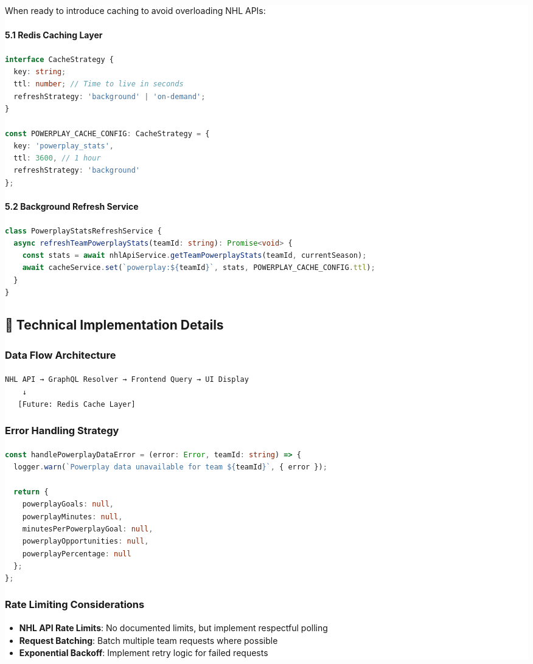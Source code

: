 When ready to introduce caching to avoid overloading NHL APIs:

#### 5.1 Redis Caching Layer
```typescript
interface CacheStrategy {
  key: string;
  ttl: number; // Time to live in seconds
  refreshStrategy: 'background' | 'on-demand';
}

const POWERPLAY_CACHE_CONFIG: CacheStrategy = {
  key: 'powerplay_stats',
  ttl: 3600, // 1 hour
  refreshStrategy: 'background'
};
```

#### 5.2 Background Refresh Service
```typescript
class PowerplayStatsRefreshService {
  async refreshTeamPowerplayStats(teamId: string): Promise<void> {
    const stats = await nhlApiService.getTeamPowerplayStats(teamId, currentSeason);
    await cacheService.set(`powerplay:${teamId}`, stats, POWERPLAY_CACHE_CONFIG.ttl);
  }
}
```

## 🔧 Technical Implementation Details

### Data Flow Architecture
```
NHL API → GraphQL Resolver → Frontend Query → UI Display
    ↓
   [Future: Redis Cache Layer]
```

### Error Handling Strategy
```typescript
const handlePowerplayDataError = (error: Error, teamId: string) => {
  logger.warn(`Powerplay data unavailable for team ${teamId}`, { error });
  
  return {
    powerplayGoals: null,
    powerplayMinutes: null,
    minutesPerPowerplayGoal: null,
    powerplayOpportunities: null,
    powerplayPercentage: null
  };
};
```

### Rate Limiting Considerations
- **NHL API Rate Limits**: No documented limits, but implement respectful polling
- **Request Batching**: Batch multiple team requests where possible
- **Exponential Backoff**: Implement retry logic for failed requests
